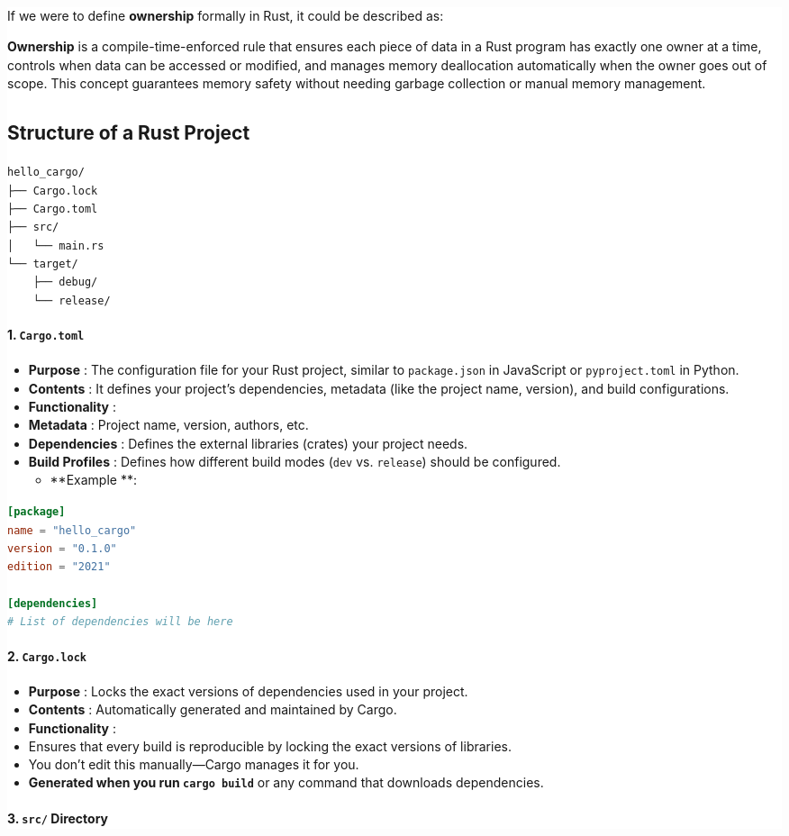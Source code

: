 If we were to define **ownership** formally in Rust, it could be described as:

**Ownership** is a compile-time-enforced rule that ensures each piece of data in a Rust program has exactly one owner at a time, controls when data can be accessed or modified, and manages memory deallocation automatically when the owner goes out of scope. This concept guarantees memory safety without needing garbage collection or manual memory management.

## **Structure of a Rust Project**

```plaintext
hello_cargo/
├── Cargo.lock
├── Cargo.toml
├── src/
│   └── main.rs
└── target/
    ├── debug/
    └── release/
```

#### 1. **`Cargo.toml`**

* **Purpose** : The configuration file for your Rust project, similar to `package.json` in JavaScript or `pyproject.toml` in Python.
* **Contents** : It defines your project’s dependencies, metadata (like the project name, version), and build configurations.
* **Functionality** :
* **Metadata** : Project name, version, authors, etc.
* **Dependencies** : Defines the external libraries (crates) your project needs.
* **Build Profiles** : Defines how different build modes (`dev` vs. `release`) should be configured.
  * **Example **:

```toml
[package]
name = "hello_cargo"
version = "0.1.0"
edition = "2021"

[dependencies]
# List of dependencies will be here
```

#### 2. **`Cargo.lock`**

* **Purpose** : Locks the exact versions of dependencies used in your project.
* **Contents** : Automatically generated and maintained by Cargo.
* **Functionality** :
* Ensures that every build is reproducible by locking the exact versions of libraries.
* You don’t edit this manually—Cargo manages it for you.
* **Generated when you run `cargo build`** or any command that downloads dependencies.

#### 3. **`src/` Directory**

